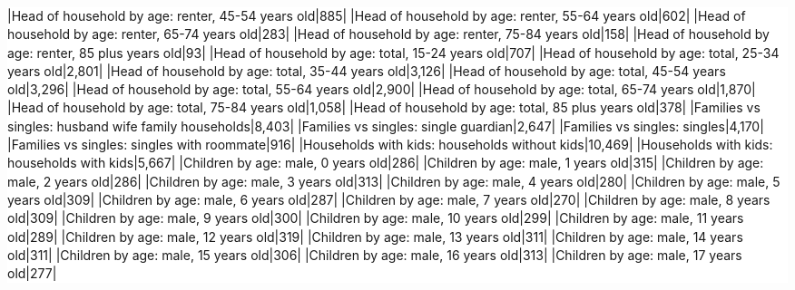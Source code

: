 |Head of household by age: renter, 45-54 years old|885|
|Head of household by age: renter, 55-64 years old|602|
|Head of household by age: renter, 65-74 years old|283|
|Head of household by age: renter, 75-84 years old|158|
|Head of household by age: renter, 85 plus years old|93|
|Head of household by age: total, 15-24 years old|707|
|Head of household by age: total, 25-34 years old|2,801|
|Head of household by age: total, 35-44 years old|3,126|
|Head of household by age: total, 45-54 years old|3,296|
|Head of household by age: total, 55-64 years old|2,900|
|Head of household by age: total, 65-74 years old|1,870|
|Head of household by age: total, 75-84 years old|1,058|
|Head of household by age: total, 85 plus years old|378|
|Families vs singles: husband wife family households|8,403|
|Families vs singles: single guardian|2,647|
|Families vs singles: singles|4,170|
|Families vs singles: singles with roommate|916|
|Households with kids: households without kids|10,469|
|Households with kids: households with kids|5,667|
|Children by age: male, 0 years old|286|
|Children by age: male, 1 years old|315|
|Children by age: male, 2 years old|286|
|Children by age: male, 3 years old|313|
|Children by age: male, 4 years old|280|
|Children by age: male, 5 years old|309|
|Children by age: male, 6 years old|287|
|Children by age: male, 7 years old|270|
|Children by age: male, 8 years old|309|
|Children by age: male, 9 years old|300|
|Children by age: male, 10 years old|299|
|Children by age: male, 11 years old|289|
|Children by age: male, 12 years old|319|
|Children by age: male, 13 years old|311|
|Children by age: male, 14 years old|311|
|Children by age: male, 15 years old|306|
|Children by age: male, 16 years old|313|
|Children by age: male, 17 years old|277|